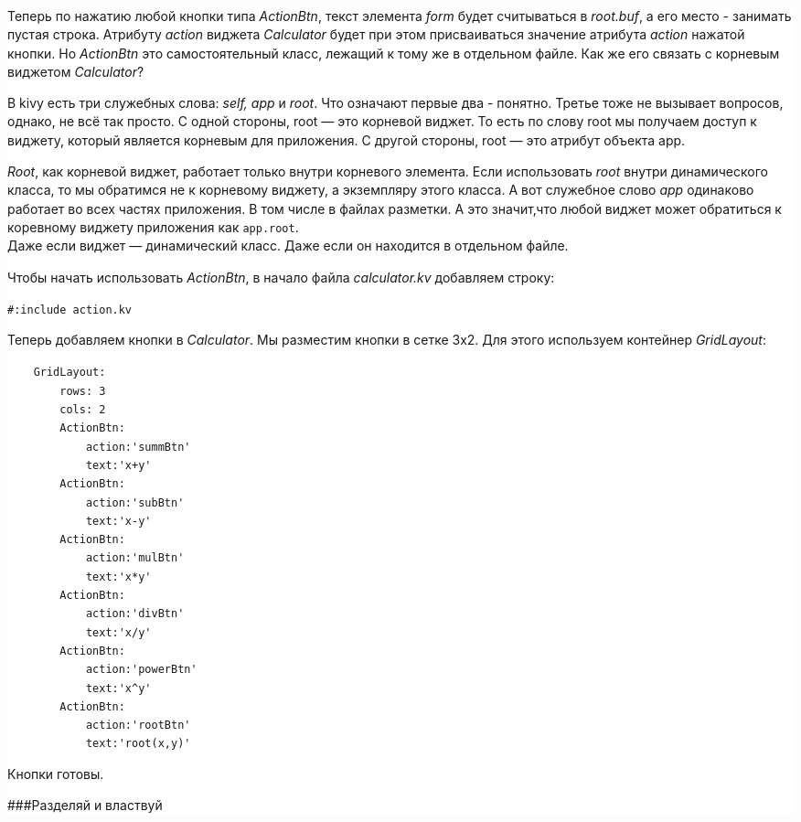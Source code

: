 Теперь по нажатию любой кнопки типа *ActionBtn*, текст элемента 
*form* будет считываться в *root.buf*, а его место -
занимать пустая строка. Атрибуту *action* виджета *Calculator* 
будет при этом присваиваться значение атрибута *action* нажатой кнопки.
Но  *ActionBtn* это самостоятельный класс, лежащий к тому же в отдельном файле.
Как же его связать с корневым виджетом *Calculator*?

В kivy есть три служебных слова: *self, app* и *root*. 
Что означают первые два - понятно. 
Третье тоже не вызывает вопросов, однако, не всё так просто. С одной стороны, 
root  — это корневой виджет. То есть по слову root мы получаем доступ к виджету, 
который является корневым для приложения. 
С другой стороны, root — это атрибут объекта app. 

*Root*, как корневой виджет, работает только внутри корневого элемента.
Если использовать *root* внутри динамического класса, то мы обратимся 
не к корневому виджету, а экземпляру этого класса. А вот служебное слово *app*
одинаково работает во всех частях приложения. В том числе в файлах разметки. 
А это значит,что любой виджет может обратиться к коревному виджету приложения как ```app.root```.  
Даже если виджет — динамический класс. Даже если он находится в отдельном файле.

Чтобы начать использовать *ActionBtn*, в начало файла *calculator.kv* добавляем строку:
```
#:include action.kv
```
Теперь добавляем кнопки в *Calculator*. Мы разместим кнопки в сетке 3x2. Для этого используем контейнер *GridLayout*: 
```
    GridLayout:
        rows: 3
        cols: 2
        ActionBtn:
            action:'summBtn'
            text:'x+y'
        ActionBtn:
            action:'subBtn'
            text:'x-y'
        ActionBtn:
            action:'mulBtn'
            text:'x*y'
        ActionBtn:
            action:'divBtn'
            text:'x/y'
        ActionBtn:
            action:'powerBtn'
            text:'x^y'
        ActionBtn:
            action:'rootBtn'
            text:'root(x,y)'
```
Кнопки готовы.

###Разделяй и властвуй
